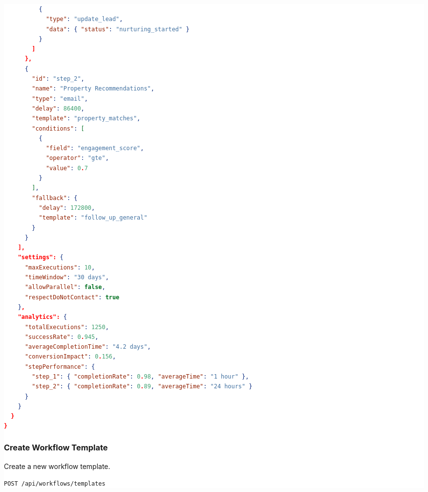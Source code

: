 ```json
          {
            "type": "update_lead",
            "data": { "status": "nurturing_started" }
          }
        ]
      },
      {
        "id": "step_2",
        "name": "Property Recommendations",
        "type": "email",
        "delay": 86400,
        "template": "property_matches",
        "conditions": [
          {
            "field": "engagement_score",
            "operator": "gte",
            "value": 0.7
          }
        ],
        "fallback": {
          "delay": 172800,
          "template": "follow_up_general"
        }
      }
    ],
    "settings": {
      "maxExecutions": 10,
      "timeWindow": "30 days",
      "allowParallel": false,
      "respectDoNotContact": true
    },
    "analytics": {
      "totalExecutions": 1250,
      "successRate": 0.945,
      "averageCompletionTime": "4.2 days",
      "conversionImpact": 0.156,
      "stepPerformance": {
        "step_1": { "completionRate": 0.98, "averageTime": "1 hour" },
        "step_2": { "completionRate": 0.89, "averageTime": "24 hours" }
      }
    }
  }
}
```

### Create Workflow Template
Create a new workflow template.

```http
POST /api/workflows/templates
```
